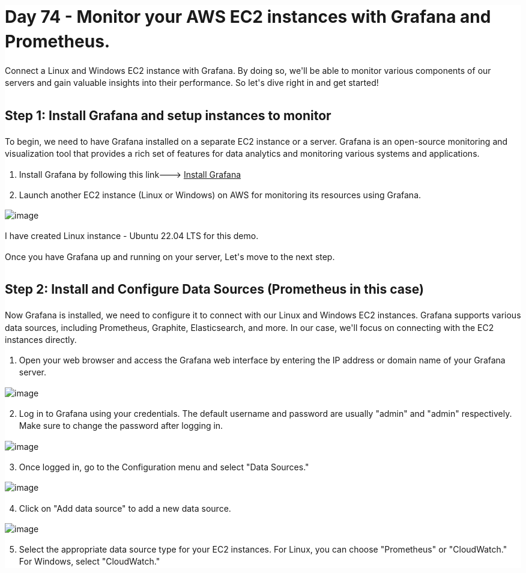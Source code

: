 # Day 74 - Monitor your AWS EC2 instances with Grafana and Prometheus.

Connect a Linux and Windows EC2 instance with Grafana. By doing so, we'll be able to monitor various components of our servers and gain valuable insights into their performance. So let's dive right in and get started!

## Step 1: Install Grafana and setup instances to monitor

To begin, we need to have Grafana installed on a separate EC2 instance or a server. Grafana is an open-source monitoring and visualization tool that provides a rich set of features for data analytics and monitoring various systems and applications.

1. Install Grafana by following this link---> [Install Grafana](https://90daysofdevopschallenge.hashnode.dev/day73-90daysofdevops-challenge-tws)

2. Launch another EC2 instance (Linux or Windows) on AWS for monitoring its resources using Grafana.

![image](https://github.com/Chaitannyaa/90DaysOfDevOps/assets/117350787/2de282df-3839-4e95-9113-be7d3cbf055d)

I have created Linux instance - Ubuntu 22.04 LTS for this demo.

Once you have Grafana up and running on your server, Let's move to the next step.

## Step 2: Install and Configure Data Sources (Prometheus in this case)

Now Grafana is installed, we need to configure it to connect with our Linux and Windows EC2 instances. Grafana supports various data sources, including Prometheus, Graphite, Elasticsearch, and more. In our case, we'll focus on connecting with the EC2 instances directly.

1. Open your web browser and access the Grafana web interface by entering the IP address or domain name of your Grafana server.

![image](https://github.com/Chaitannyaa/90DaysOfDevOps/assets/117350787/21f12536-07c0-405c-b860-bf91a9d5758e)

2. Log in to Grafana using your credentials. The default username and password are usually "admin" and "admin" respectively. Make sure to change the password after logging in.

![image](https://github.com/Chaitannyaa/90DaysOfDevOps/assets/117350787/55122e9c-86ed-48ce-a31a-58fd5b6e3f1b)

3. Once logged in, go to the Configuration menu and select "Data Sources."

![image](https://github.com/Chaitannyaa/90DaysOfDevOps/assets/117350787/e7c7c943-563e-46cd-9f0f-2e356204d2d2)

4. Click on "Add data source" to add a new data source.

![image](https://github.com/Chaitannyaa/90DaysOfDevOps/assets/117350787/23b9486c-c183-41e5-bf77-2569307a9de4)

5. Select the appropriate data source type for your EC2 instances. For Linux, you can choose "Prometheus" or "CloudWatch." For Windows, select "CloudWatch."
